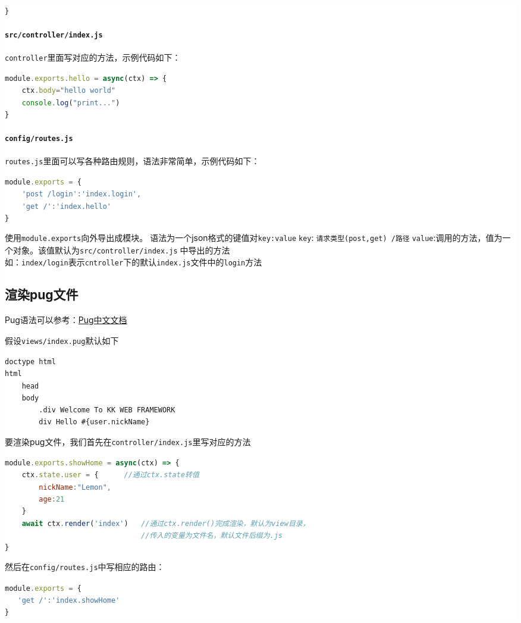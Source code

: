 ``` javaScript
}
```

#### `src/controller/index.js`
`controller`里面写对应的方法，示例代码如下：
```javaScript
module.exports.hello = async(ctx) => {
    ctx.body="hello world"
    console.log("print...")
}
```

#### `config/routes.js`
`routes.js`里面可以写各种路由规则，语法非常简单，示例代码如下：
``` javaScript
module.exports = {
    'post /login':'index.login',
    'get /':'index.hello'
}
```

使用`module.exports`向外导出成模块。
语法为一个json格式的键值对`key:value`
    `key`: `请求类型(post,get) /路径`
    `value`:调用的方法，值为一个对象。该值默认为`src/controller/index.js` 中导出的方法  
如：`index/login`表示`cntroller`下的默认`index.js`文件中的`login`方法
## 渲染pug文件
Pug语法可以参考：[Pug中文文档](https://pug.bootcss.com/language/attributes.html)

假设`views/index.pug`默认如下
``` Pug
doctype html
html
    head
    body
        .div Welcome To KK WEB FRAMEWORK
        div Hello #{user.nickName}
```

要渲染pug文件，我们首先在`controller/index.js`里写对应的方法
``` JavaScript
module.exports.showHome = async(ctx) => {
    ctx.state.user = {      //通过ctx.state转值
        nickName:"Lemon",
        age:21
    }
    await ctx.render('index')   //通过ctx.render()完成渲染，默认为view目录，
                                //传入的变量为文件名，默认文件后缀为.js
}
```

然后在`config/routes.js`中写相应的路由：
``` JavaScript
module.exports = {
   'get /':'index.showHome'
}
```
